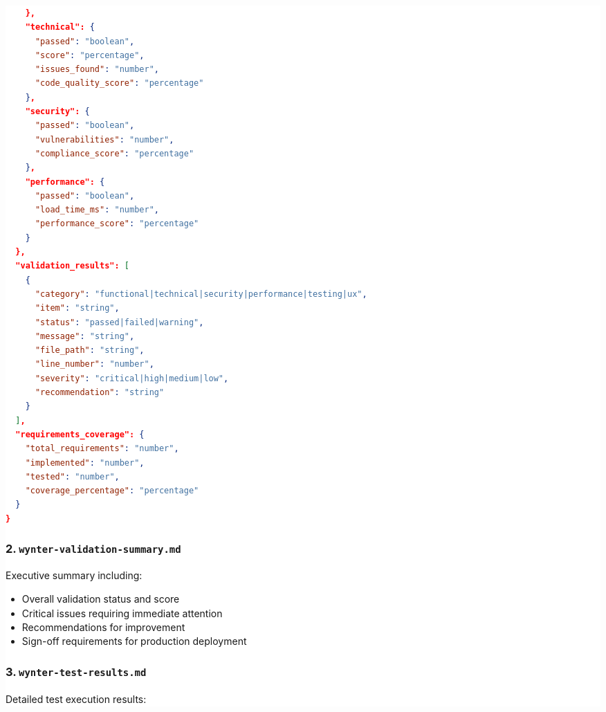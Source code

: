 ```json
    },
    "technical": {
      "passed": "boolean",
      "score": "percentage",
      "issues_found": "number",
      "code_quality_score": "percentage"
    },
    "security": {
      "passed": "boolean",
      "vulnerabilities": "number",
      "compliance_score": "percentage"
    },
    "performance": {
      "passed": "boolean",
      "load_time_ms": "number",
      "performance_score": "percentage"
    }
  },
  "validation_results": [
    {
      "category": "functional|technical|security|performance|testing|ux",
      "item": "string",
      "status": "passed|failed|warning",
      "message": "string",
      "file_path": "string",
      "line_number": "number",
      "severity": "critical|high|medium|low",
      "recommendation": "string"
    }
  ],
  "requirements_coverage": {
    "total_requirements": "number",
    "implemented": "number",
    "tested": "number",
    "coverage_percentage": "percentage"
  }
}
```

### 2. `wynter-validation-summary.md`

Executive summary including:

- Overall validation status and score
- Critical issues requiring immediate attention
- Recommendations for improvement
- Sign-off requirements for production deployment

### 3. `wynter-test-results.md`

Detailed test execution results:
